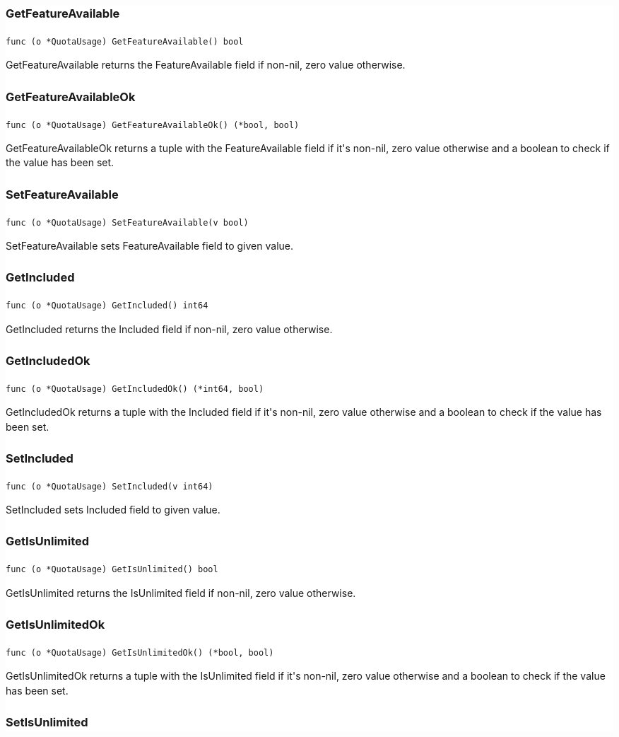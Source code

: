 
### GetFeatureAvailable

`func (o *QuotaUsage) GetFeatureAvailable() bool`

GetFeatureAvailable returns the FeatureAvailable field if non-nil, zero value otherwise.

### GetFeatureAvailableOk

`func (o *QuotaUsage) GetFeatureAvailableOk() (*bool, bool)`

GetFeatureAvailableOk returns a tuple with the FeatureAvailable field if it's non-nil, zero value otherwise
and a boolean to check if the value has been set.

### SetFeatureAvailable

`func (o *QuotaUsage) SetFeatureAvailable(v bool)`

SetFeatureAvailable sets FeatureAvailable field to given value.


### GetIncluded

`func (o *QuotaUsage) GetIncluded() int64`

GetIncluded returns the Included field if non-nil, zero value otherwise.

### GetIncludedOk

`func (o *QuotaUsage) GetIncludedOk() (*int64, bool)`

GetIncludedOk returns a tuple with the Included field if it's non-nil, zero value otherwise
and a boolean to check if the value has been set.

### SetIncluded

`func (o *QuotaUsage) SetIncluded(v int64)`

SetIncluded sets Included field to given value.


### GetIsUnlimited

`func (o *QuotaUsage) GetIsUnlimited() bool`

GetIsUnlimited returns the IsUnlimited field if non-nil, zero value otherwise.

### GetIsUnlimitedOk

`func (o *QuotaUsage) GetIsUnlimitedOk() (*bool, bool)`

GetIsUnlimitedOk returns a tuple with the IsUnlimited field if it's non-nil, zero value otherwise
and a boolean to check if the value has been set.

### SetIsUnlimited
